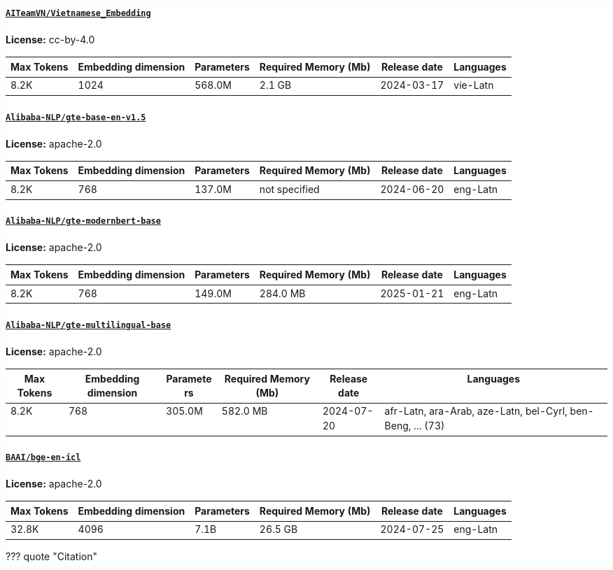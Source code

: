 ####  [`AITeamVN/Vietnamese_Embedding`](https://huggingface.co/AITeamVN/Vietnamese_Embedding)

 **License:** cc-by-4.0


| Max Tokens | Embedding dimension | Parameters | Required Memory (Mb) | Release date | Languages |
|-------|-------|-------|-------|-------|-------|
| 8.2K | 1024 | 568.0M | 2.1 GB | 2024-03-17 | vie-Latn |


####  [`Alibaba-NLP/gte-base-en-v1.5`](https://huggingface.co/Alibaba-NLP/gte-base-en-v1.5)

 **License:** apache-2.0


| Max Tokens | Embedding dimension | Parameters | Required Memory (Mb) | Release date | Languages |
|-------|-------|-------|-------|-------|-------|
| 8.2K | 768 | 137.0M | not specified | 2024-06-20 | eng-Latn |


####  [`Alibaba-NLP/gte-modernbert-base`](https://huggingface.co/Alibaba-NLP/gte-modernbert-base)

 **License:** apache-2.0


| Max Tokens | Embedding dimension | Parameters | Required Memory (Mb) | Release date | Languages |
|-------|-------|-------|-------|-------|-------|
| 8.2K | 768 | 149.0M | 284.0 MB | 2025-01-21 | eng-Latn |


####  [`Alibaba-NLP/gte-multilingual-base`](https://huggingface.co/Alibaba-NLP/gte-multilingual-base)

 **License:** apache-2.0


| Max Tokens | Embedding dimension | Parameters | Required Memory (Mb) | Release date | Languages |
|-------|-------|-------|-------|-------|-------|
| 8.2K | 768 | 305.0M | 582.0 MB | 2024-07-20 | afr-Latn, ara-Arab, aze-Latn, bel-Cyrl, ben-Beng, ... (73) |


####  [`BAAI/bge-en-icl`](https://huggingface.co/BAAI/bge-en-icl)

 **License:** apache-2.0


| Max Tokens | Embedding dimension | Parameters | Required Memory (Mb) | Release date | Languages |
|-------|-------|-------|-------|-------|-------|
| 32.8K | 4096 | 7.1B | 26.5 GB | 2024-07-25 | eng-Latn |


??? quote "Citation"

